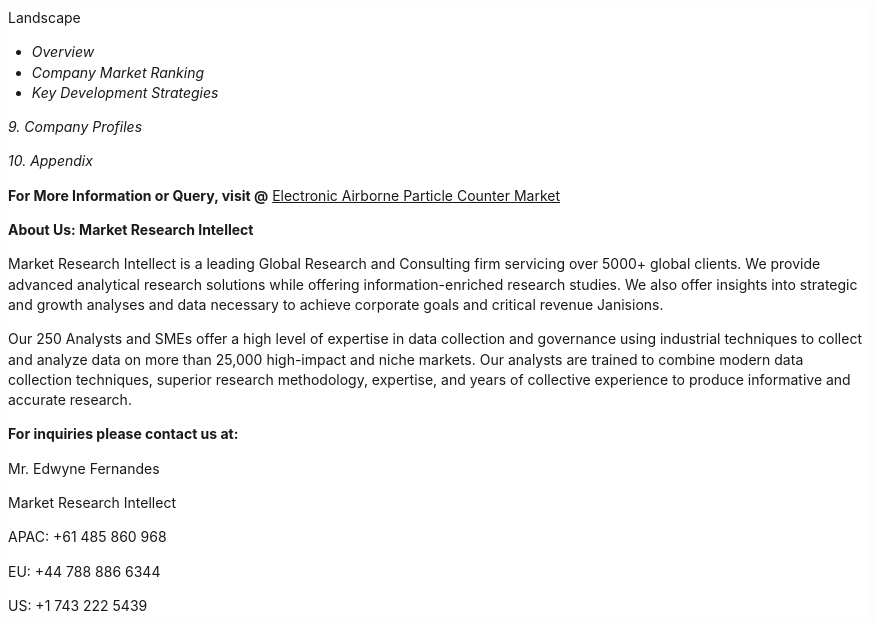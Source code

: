 Landscape</span></em></p><ul><li><em><span class="">Overview</span></em></li><li><em><span class="">Company Market Ranking</span></em></li><li><em><span class="">Key Development Strategies</span></em></li></ul><p><em><span class="font-[700]">9. Company Profiles</span></em></p><p><em><span class="font-[700]">10. Appendix</span></em></p><p><span class="font-[700]"><strong>For More Information or Query, visit&nbsp;@</strong>&nbsp;</span><span class="font-[700]"><a href="https://www.marketresearchintellect.com/product/global-electronic-airborne-particle-counter-market-size-and-forecast/?utm_source=Linkedin&utm_medium=822" target="_blank" data-tracking-control-name="article-ssr-frontend-pulse_little-text-block" data-tracking-will-navigate="" data-test-link="">Electronic Airborne Particle Counter Market</a></span></p><p><strong><span class="font-[700]">About Us: Market Research Intellect</span></strong></p><p><span class="">Market Research Intellect is a leading Global Research and Consulting firm servicing over 5000+ global clients. We provide advanced analytical research solutions while offering information-enriched research studies.&nbsp;</span>We also offer insights into strategic and growth analyses and data necessary to achieve corporate goals and critical revenue Janisions.</p><p><span class="">Our 250 Analysts and SMEs offer a high level of expertise in data collection and governance using industrial techniques to collect and analyze data on more than 25,000 high-impact and niche markets. Our analysts are trained to combine modern data collection techniques, superior research methodology, expertise, and years of collective experience to produce informative and accurate research.</span></p><p><strong>For inquiries please contact us at:</strong></p><p>Mr. Edwyne Fernandes</p><p>Market Research Intellect</p><p>APAC: +61 485 860 968</p><p>EU: +44 788 886 6344</p><p>US: +1 743 222 5439</p>